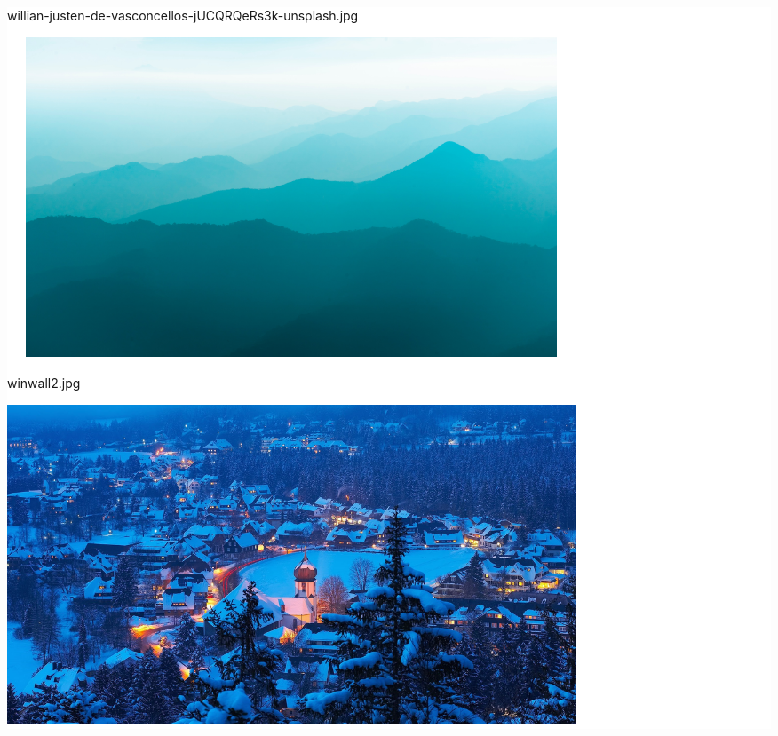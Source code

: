 
willian-justen-de-vasconcellos-jUCQRQeRs3k-unsplash.jpg

<img src="wallpapers/willian-justen-de-vasconcellos-jUCQRQeRs3k-unsplash.jpg" height=360 width=640>


winwall2.jpg

<img src="wallpapers/winwall2.jpg" height=360 width=640>
